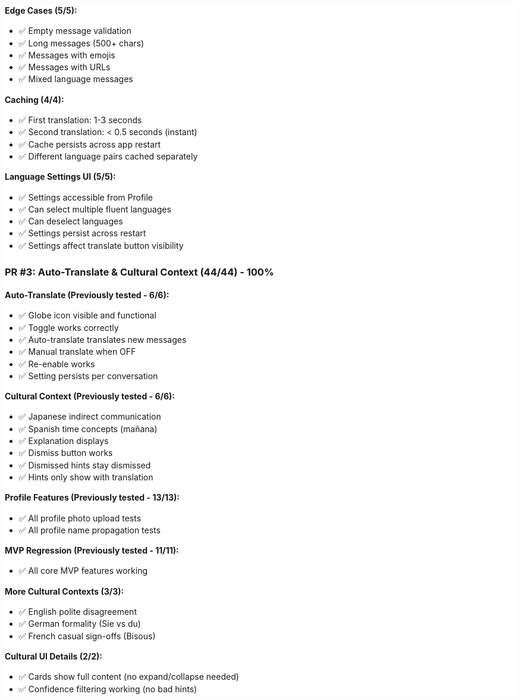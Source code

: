 **Edge Cases (5/5):**
- ✅ Empty message validation
- ✅ Long messages (500+ chars)
- ✅ Messages with emojis
- ✅ Messages with URLs
- ✅ Mixed language messages

**Caching (4/4):**
- ✅ First translation: 1-3 seconds
- ✅ Second translation: < 0.5 seconds (instant)
- ✅ Cache persists across app restart
- ✅ Different language pairs cached separately

**Language Settings UI (5/5):**
- ✅ Settings accessible from Profile
- ✅ Can select multiple fluent languages
- ✅ Can deselect languages
- ✅ Settings persist across restart
- ✅ Settings affect translate button visibility

### **PR #3: Auto-Translate & Cultural Context (44/44) - 100%**

**Auto-Translate (Previously tested - 6/6):**
- ✅ Globe icon visible and functional
- ✅ Toggle works correctly
- ✅ Auto-translate translates new messages
- ✅ Manual translate when OFF
- ✅ Re-enable works
- ✅ Setting persists per conversation

**Cultural Context (Previously tested - 6/6):**
- ✅ Japanese indirect communication
- ✅ Spanish time concepts (mañana)
- ✅ Explanation displays
- ✅ Dismiss button works
- ✅ Dismissed hints stay dismissed
- ✅ Hints only show with translation

**Profile Features (Previously tested - 13/13):**
- ✅ All profile photo upload tests
- ✅ All profile name propagation tests

**MVP Regression (Previously tested - 11/11):**
- ✅ All core MVP features working

**More Cultural Contexts (3/3):**
- ✅ English polite disagreement
- ✅ German formality (Sie vs du)
- ✅ French casual sign-offs (Bisous)

**Cultural UI Details (2/2):**
- ✅ Cards show full content (no expand/collapse needed)
- ✅ Confidence filtering working (no bad hints)
